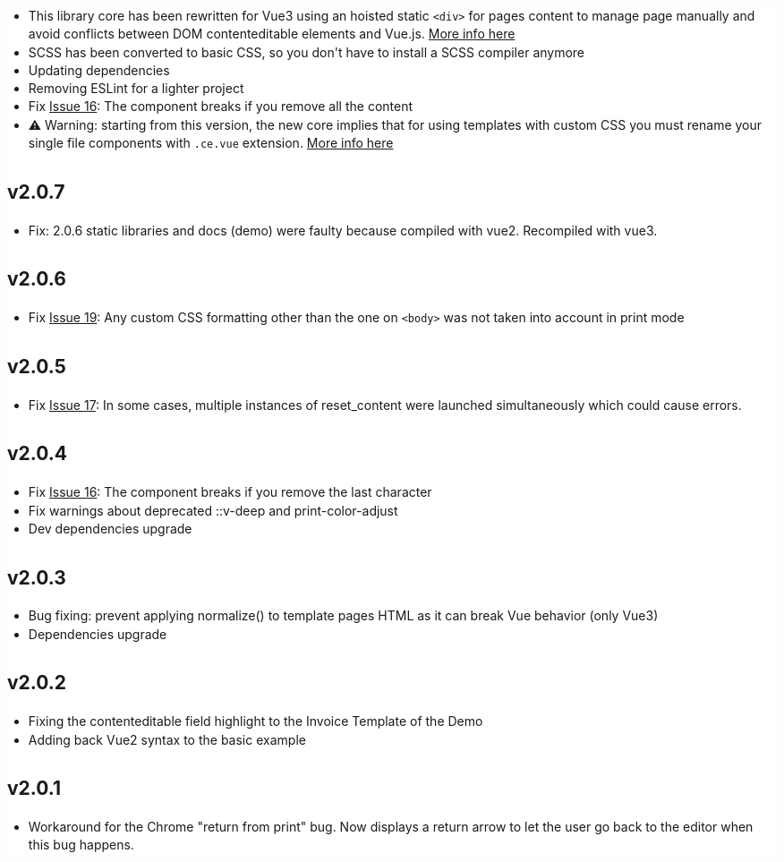 - This library core has been rewritten for Vue3 using an hoisted static `<div>` for pages content to manage page manually and avoid conflicts between DOM contenteditable elements and Vue.js. [More info here](https://vuejs.org/guide/extras/rendering-mechanism.html#static-hoisting)
- SCSS has been converted to basic CSS, so you don't have to install a SCSS compiler anymore
- Updating dependencies
- Removing ESLint for a lighter project
- Fix [Issue 16](https://github.com/motla/vue-document-editor/issues/16): The component breaks if you remove all the content
- :warning: Warning: starting from this version, the new core implies that for using templates with custom CSS you must rename your single file components with `.ce.vue` extension. [More info here](https://vuejs.org/guide/extras/web-components.html#sfc-as-custom-element)

## v2.0.7

- Fix: 2.0.6 static libraries and docs (demo) were faulty because compiled with vue2. Recompiled with vue3.

## v2.0.6

- Fix [Issue 19](https://github.com/motla/vue-document-editor/issues/19): Any custom CSS formatting other than the one on `<body>` was not taken into account in print mode

## v2.0.5

- Fix [Issue 17](https://github.com/motla/vue-document-editor/issues/17): In some cases, multiple instances of reset_content were launched simultaneously which could cause errors.

## v2.0.4

- Fix [Issue 16](https://github.com/motla/vue-document-editor/issues/16): The component breaks if you remove the last character
- Fix warnings about deprecated ::v-deep and print-color-adjust
- Dev dependencies upgrade

## v2.0.3

- Bug fixing: prevent applying normalize() to template pages HTML as it can break Vue behavior (only Vue3)
- Dependencies upgrade

## v2.0.2

- Fixing the contenteditable field highlight to the Invoice Template of the Demo
- Adding back Vue2 syntax to the basic example

## v2.0.1

- Workaround for the Chrome "return from print" bug. Now displays a return arrow to let the user go back to the editor when this bug happens.
